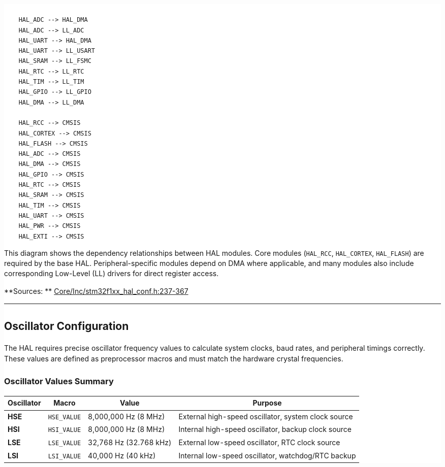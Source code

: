 ```mermaid
    
    HAL_ADC --> HAL_DMA
    HAL_ADC --> LL_ADC
    HAL_UART --> HAL_DMA
    HAL_UART --> LL_USART
    HAL_SRAM --> LL_FSMC
    HAL_RTC --> LL_RTC
    HAL_TIM --> LL_TIM
    HAL_GPIO --> LL_GPIO
    HAL_DMA --> LL_DMA
    
    HAL_RCC --> CMSIS
    HAL_CORTEX --> CMSIS
    HAL_FLASH --> CMSIS
    HAL_ADC --> CMSIS
    HAL_DMA --> CMSIS
    HAL_GPIO --> CMSIS
    HAL_RTC --> CMSIS
    HAL_SRAM --> CMSIS
    HAL_TIM --> CMSIS
    HAL_UART --> CMSIS
    HAL_PWR --> CMSIS
    HAL_EXTI --> CMSIS
```

This diagram shows the dependency relationships between HAL modules. Core modules (`HAL_RCC`, `HAL_CORTEX`, `HAL_FLASH`) are required by the base HAL. Peripheral-specific modules depend on DMA where applicable, and many modules also include corresponding Low-Level (LL) drivers for direct register access.

**Sources: ** [Core/Inc/stm32f1xx_hal_conf.h:237-367](https://github.com/BA2F/STM32-TFTLCD-UI/blob/e0f407ee/Core/Inc/stm32f1xx_hal_conf.h#L237-L367)

---

## Oscillator Configuration

The HAL requires precise oscillator frequency values to calculate system clocks, baud rates, and peripheral timings correctly. These values are defined as preprocessor macros and must match the hardware crystal frequencies.

### Oscillator Values Summary

| Oscillator | Macro | Value | Purpose |
|------------|-------|-------|---------|
| **HSE** | `HSE_VALUE` | 8,000,000 Hz (8 MHz) | External high-speed oscillator, system clock source |
| **HSI** | `HSI_VALUE` | 8,000,000 Hz (8 MHz) | Internal high-speed oscillator, backup clock source |
| **LSE** | `LSE_VALUE` | 32,768 Hz (32.768 kHz) | External low-speed oscillator, RTC clock source |
| **LSI** | `LSI_VALUE` | 40,000 Hz (40 kHz) | Internal low-speed oscillator, watchdog/RTC backup |
